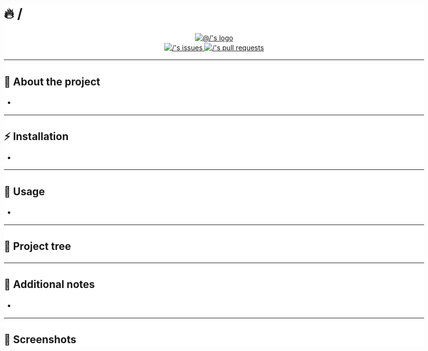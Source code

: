 

# 🔥 **/**

<div align="center">
  
  <a href="https://github.com//">
    <img width="100%" src="https://i.imgur.com/SVvgxJF.png" alt="@/'s logo">
  </a>
  <br>
  <a href="https://github.com///issues">
    <img src="https://img.shields.io/github/issues//?color=0088ff&style=for-the-badge&logo=github" alt="/'s issues"/>
  </a>
  <a href="https://github.com///pulls">
    <img src="https://img.shields.io/github/issues-pr//?color=0088ff&style=for-the-badge&logo=github"  alt="/'s pull requests"/>
  </a>
</div>

---

## 🤔 **About the project**

* 

---

## ⚡ **Installation**

* 

---

## 🚀 **Usage**

* 

---

## 🌲 **Project tree**



---

## 📝 **Additional notes**

* 

---

## 📸 **Screenshots**
